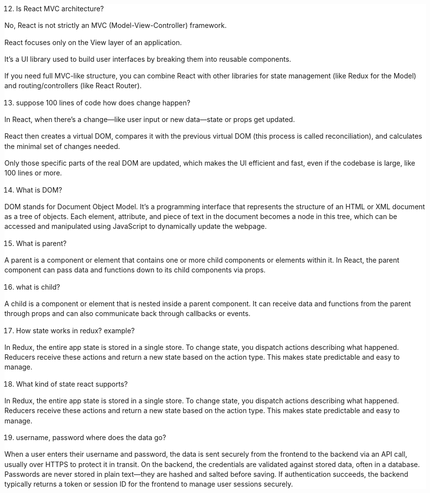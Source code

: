 12. Is React MVC architecture?

No, React is not strictly an MVC (Model-View-Controller) framework.

React focuses only on the View layer of an application.

It’s a UI library used to build user interfaces by breaking them into reusable components.

If you need full MVC-like structure, you can combine React with other libraries for state management (like Redux for the Model)
and routing/controllers (like React Router).

13. suppose 100 lines of code how does change happen?

In React, when there’s a change—like user input or new data—state or props get updated.

React then creates a virtual DOM, compares it with the previous virtual DOM (this process is called reconciliation), and
calculates the minimal set of changes needed.

Only those specific parts of the real DOM are updated, which makes the UI efficient and fast, even if the codebase is large,
like 100 lines or more.

14. What is DOM?

DOM stands for Document Object Model. It’s a programming interface that represents the structure of an HTML or XML document as a tree
of objects. Each element, attribute, and piece of text in the document becomes a node in this tree,
which can be accessed and manipulated using JavaScript to dynamically update the webpage.

15. What is parent?

A parent is a component or element that contains one or more child components or elements within it.
In React, the parent component can pass data and functions down to its child components via props.

16. what is child?

A child is a component or element that is nested inside a parent component.
It can receive data and functions from the parent through props and can also communicate back through callbacks or events.

17. How state works in redux? example?

In Redux, the entire app state is stored in a single store. To change state, you dispatch actions describing what happened.
Reducers receive these actions and return a new state based on the action type. This makes state predictable and easy to manage.

18. What kind of state react supports?

In Redux, the entire app state is stored in a single store.
To change state, you dispatch actions describing what happened.
Reducers receive these actions and return a new state based on the action type.
This makes state predictable and easy to manage.

19. username, password where does the data go?

When a user enters their username and password, the data is sent securely from the frontend to the backend via an API call,
usually over HTTPS to protect it in transit. On the backend, the credentials are validated against stored data, often in a database.
Passwords are never stored in plain text—they are hashed and salted before saving.
If authentication succeeds, the backend typically returns a token or session ID for the frontend to manage user sessions securely.
